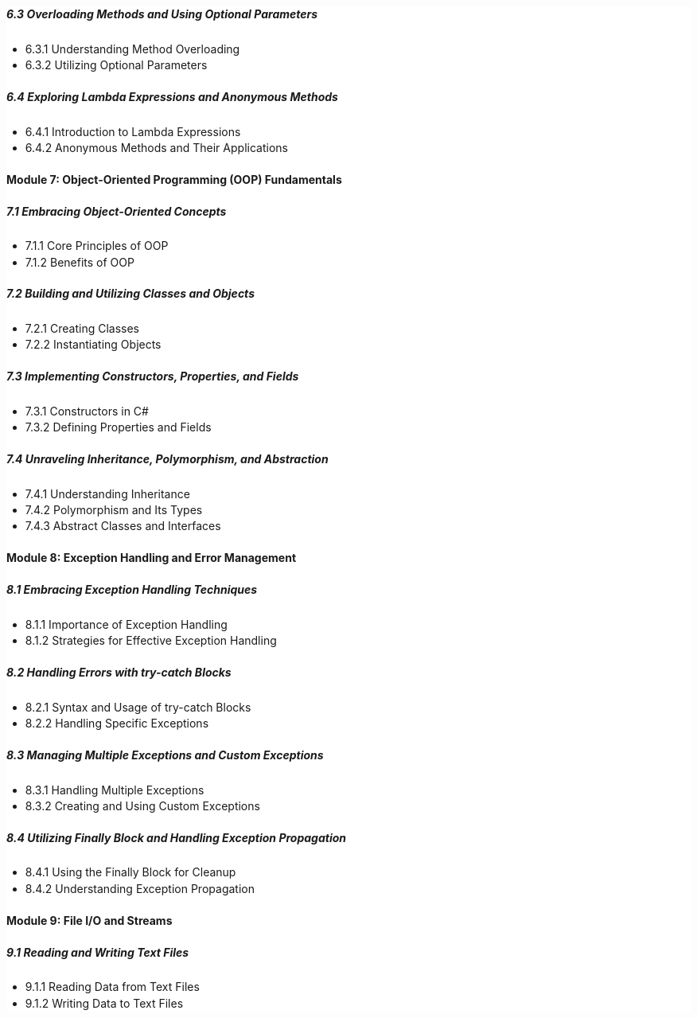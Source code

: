 ##### 6.3 Overloading Methods and Using Optional Parameters
- 6.3.1 Understanding Method Overloading
- 6.3.2 Utilizing Optional Parameters

##### 6.4 Exploring Lambda Expressions and Anonymous Methods
- 6.4.1 Introduction to Lambda Expressions
- 6.4.2 Anonymous Methods and Their Applications

#### Module 7: Object-Oriented Programming (OOP) Fundamentals

##### 7.1 Embracing Object-Oriented Concepts
- 7.1.1 Core Principles of OOP
- 7.1.2 Benefits of OOP

##### 7.2 Building and Utilizing Classes and Objects
- 7.2.1 Creating Classes
- 7.2.2 Instantiating Objects

##### 7.3 Implementing Constructors, Properties, and Fields
- 7.3.1 Constructors in C#
- 7.3.2 Defining Properties and Fields

##### 7.4 Unraveling Inheritance, Polymorphism, and Abstraction
- 7.4.1 Understanding Inheritance
- 7.4.2 Polymorphism and Its Types
- 7.4.3 Abstract Classes and Interfaces

#### Module 8: Exception Handling and Error Management

##### 8.1 Embracing Exception Handling Techniques
- 8.1.1 Importance of Exception Handling
- 8.1.2 Strategies for Effective Exception Handling

##### 8.2 Handling Errors with try-catch Blocks
- 8.2.1 Syntax and Usage of try-catch Blocks
- 8.2.2 Handling Specific Exceptions

##### 8.3 Managing Multiple Exceptions and Custom Exceptions
- 8.3.1 Handling Multiple Exceptions
- 8.3.2 Creating and Using Custom Exceptions

##### 8.4 Utilizing Finally Block and Handling Exception Propagation
- 8.4.1 Using the Finally Block for Cleanup
- 8.4.2 Understanding Exception Propagation

#### Module 9: File I/O and Streams

##### 9.1 Reading and Writing Text Files
- 9.1.1 Reading Data from Text Files
- 9.1.2 Writing Data to Text Files
